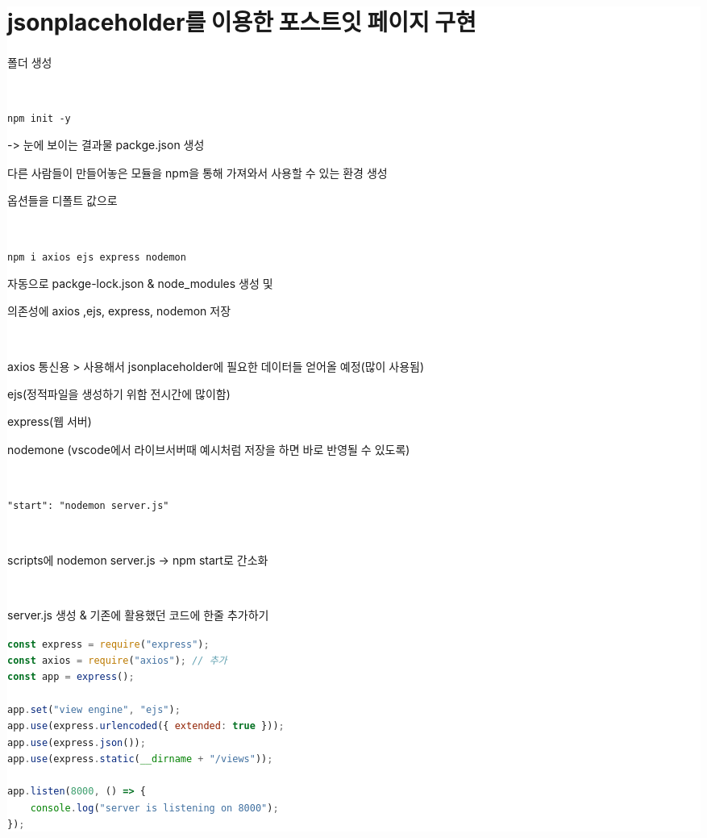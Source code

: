 # jsonplaceholder를 이용한 포스트잇 페이지 구현

폴더 생성

<br>

```shell
npm init -y
```

-> 눈에 보이는 결과물 packge.json 생성

다른 사람들이 만들어놓은 모듈을 npm을 통해 가져와서 사용할 수 있는 환경 생성

옵션들을 디폴트 값으로

<br>

```shell
npm i axios ejs express nodemon
```

자동으로 packge-lock.json & node_modules 생성 및

의존성에 axios ,ejs, express, nodemon 저장

<br>

axios 통신용 > 사용해서 jsonplaceholder에 필요한 데이터들 얻어올 예정(많이 사용됨)

ejs(정적파일을 생성하기 위함 전시간에 많이함)

express(웹 서버)

nodemone (vscode에서 라이브서버때 예시처럼 저장을 하면 바로 반영될 수 있도록)

<br>

```shell
"start": "nodemon server.js"
```

<br>

scripts에 nodemon server.js -> npm start로 간소화

<br>

server.js 생성 & 기존에 활용했던 코드에 한줄 추가하기

```javascript
const express = require("express");
const axios = require("axios"); // 추가
const app = express();

app.set("view engine", "ejs");
app.use(express.urlencoded({ extended: true }));
app.use(express.json());
app.use(express.static(__dirname + "/views"));

app.listen(8000, () => {
    console.log("server is listening on 8000");
});
```
